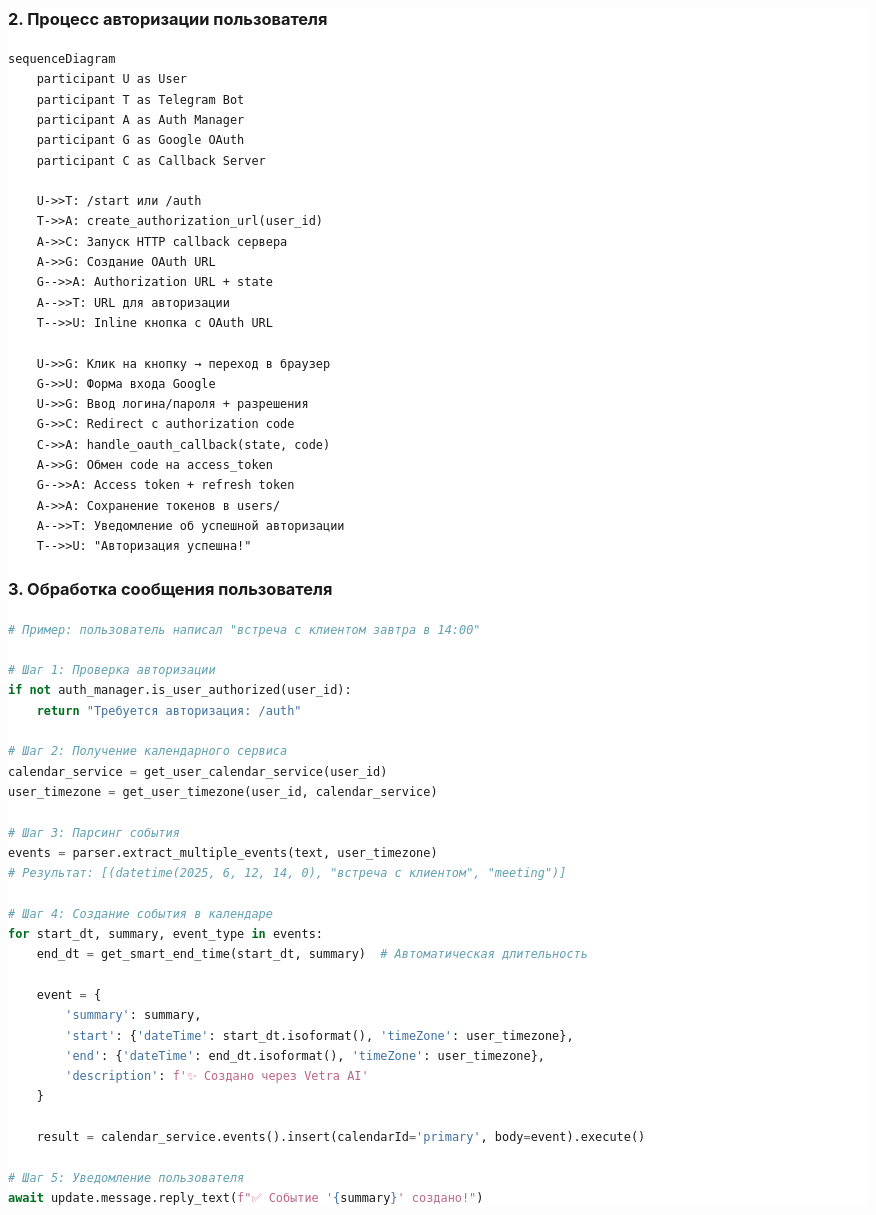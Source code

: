 ### 2. **Процесс авторизации пользователя**
```mermaid
sequenceDiagram
    participant U as User
    participant T as Telegram Bot
    participant A as Auth Manager
    participant G as Google OAuth
    participant C as Callback Server
    
    U->>T: /start или /auth
    T->>A: create_authorization_url(user_id)
    A->>C: Запуск HTTP callback сервера
    A->>G: Создание OAuth URL
    G-->>A: Authorization URL + state
    A-->>T: URL для авторизации
    T-->>U: Inline кнопка с OAuth URL
    
    U->>G: Клик на кнопку → переход в браузер
    G->>U: Форма входа Google
    U->>G: Ввод логина/пароля + разрешения
    G->>C: Redirect с authorization code
    C->>A: handle_oauth_callback(state, code)
    A->>G: Обмен code на access_token
    G-->>A: Access token + refresh token
    A->>A: Сохранение токенов в users/
    A-->>T: Уведомление об успешной авторизации
    T-->>U: "Авторизация успешна!"
```

### 3. **Обработка сообщения пользователя**
```python
# Пример: пользователь написал "встреча с клиентом завтра в 14:00"

# Шаг 1: Проверка авторизации
if not auth_manager.is_user_authorized(user_id):
    return "Требуется авторизация: /auth"

# Шаг 2: Получение календарного сервиса
calendar_service = get_user_calendar_service(user_id)
user_timezone = get_user_timezone(user_id, calendar_service)

# Шаг 3: Парсинг события
events = parser.extract_multiple_events(text, user_timezone)
# Результат: [(datetime(2025, 6, 12, 14, 0), "встреча с клиентом", "meeting")]

# Шаг 4: Создание события в календаре
for start_dt, summary, event_type in events:
    end_dt = get_smart_end_time(start_dt, summary)  # Автоматическая длительность
    
    event = {
        'summary': summary,
        'start': {'dateTime': start_dt.isoformat(), 'timeZone': user_timezone},
        'end': {'dateTime': end_dt.isoformat(), 'timeZone': user_timezone},
        'description': f'✨ Создано через Vetra AI'
    }
    
    result = calendar_service.events().insert(calendarId='primary', body=event).execute()

# Шаг 5: Уведомление пользователя
await update.message.reply_text(f"✅ Событие '{summary}' создано!")
```
